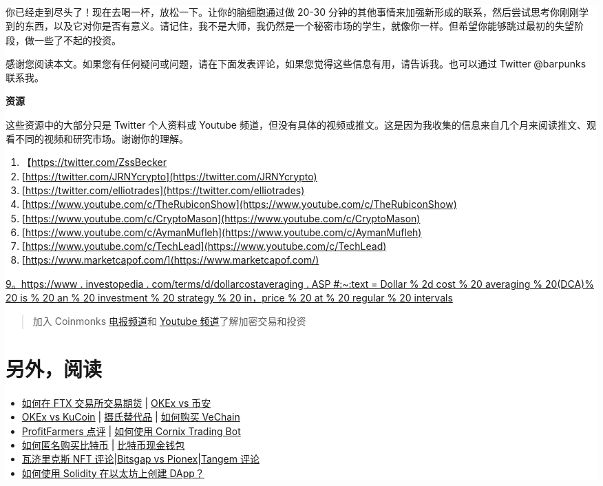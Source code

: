 你已经走到尽头了！现在去喝一杯，放松一下。让你的脑细胞通过做 20-30 分钟的其他事情来加强新形成的联系，然后尝试思考你刚刚学到的东西，以及它对你是否有意义。请记住，我不是大师，我仍然是一个秘密市场的学生，就像你一样。但希望你能够跳过最初的失望阶段，做一些了不起的投资。

感谢您阅读本文。如果您有任何疑问或问题，请在下面发表评论，如果您觉得这些信息有用，请告诉我。也可以通过 Twitter @barpunks 联系我。

**资源**

这些资源中的大部分只是 Twitter 个人资料或 Youtube 频道，但没有具体的视频或推文。这是因为我收集的信息来自几个月来阅读推文、观看不同的视频和研究市场。谢谢你的理解。

1.  【https://twitter.com/ZssBecker 
2.  [https://twitter.com/JRNYcrypto](https://twitter.com/JRNYcrypto)
3.  [https://twitter.com/elliotrades](https://twitter.com/elliotrades)
4.  [https://www.youtube.com/c/TheRubiconShow](https://www.youtube.com/c/TheRubiconShow)
5.  [https://www.youtube.com/c/CryptoMason](https://www.youtube.com/c/CryptoMason)
6.  [https://www.youtube.com/c/AymanMufleh](https://www.youtube.com/c/AymanMufleh)
7.  [https://www.youtube.com/c/TechLead](https://www.youtube.com/c/TechLead)
8.  [https://www.marketcapof.com/](https://www.marketcapof.com/)

[9。https://www . investopedia . com/terms/d/dollarcostaveraging . ASP #:~:text = Dollar % 2d cost % 20 averaging % 20(DCA)% 20 is % 20 an % 20 investment % 20 strategy % 20 in，price % 20 at % 20 regular % 20 intervals](https://www.investopedia.com/terms/d/dollarcostaveraging.asp#:~:text=Dollar%2Dcost%20averaging%20(DCA)%20is%20an%20investment%20strategy%20in,price%20and%20at%20regular%20intervals)

> 加入 Coinmonks [电报频道](https://t.me/coincodecap)和 [Youtube 频道](https://www.youtube.com/c/coinmonks/videos)了解加密交易和投资

# 另外，阅读

*   [如何在 FTX 交易所交易期货](https://coincodecap.com/ftx-futures-trading) | [OKEx vs 币安](https://coincodecap.com/okex-vs-binance)
*   [OKEx vs KuCoin](https://coincodecap.com/okex-kucoin) | [摄氏替代品](https://coincodecap.com/celsius-alternatives) | [如何购买 VeChain](https://coincodecap.com/buy-vechain)
*   [ProfitFarmers 点评](https://coincodecap.com/profitfarmers-review) | [如何使用 Cornix Trading Bot](https://coincodecap.com/cornix-trading-bot)
*   [如何匿名购买比特币](https://coincodecap.com/buy-bitcoin-anonymously) | [比特币现金钱包](https://coincodecap.com/bitcoin-cash-wallets)
*   [瓦济里克斯 NFT 评论](https://coincodecap.com/wazirx-nft-review)|[Bitsgap vs Pionex](https://coincodecap.com/bitsgap-vs-pionex)|[Tangem 评论](https://coincodecap.com/tangem-wallet-review)
*   [如何使用 Solidity 在以太坊上创建 DApp？](https://coincodecap.com/create-a-dapp-on-ethereum-using-solidity)